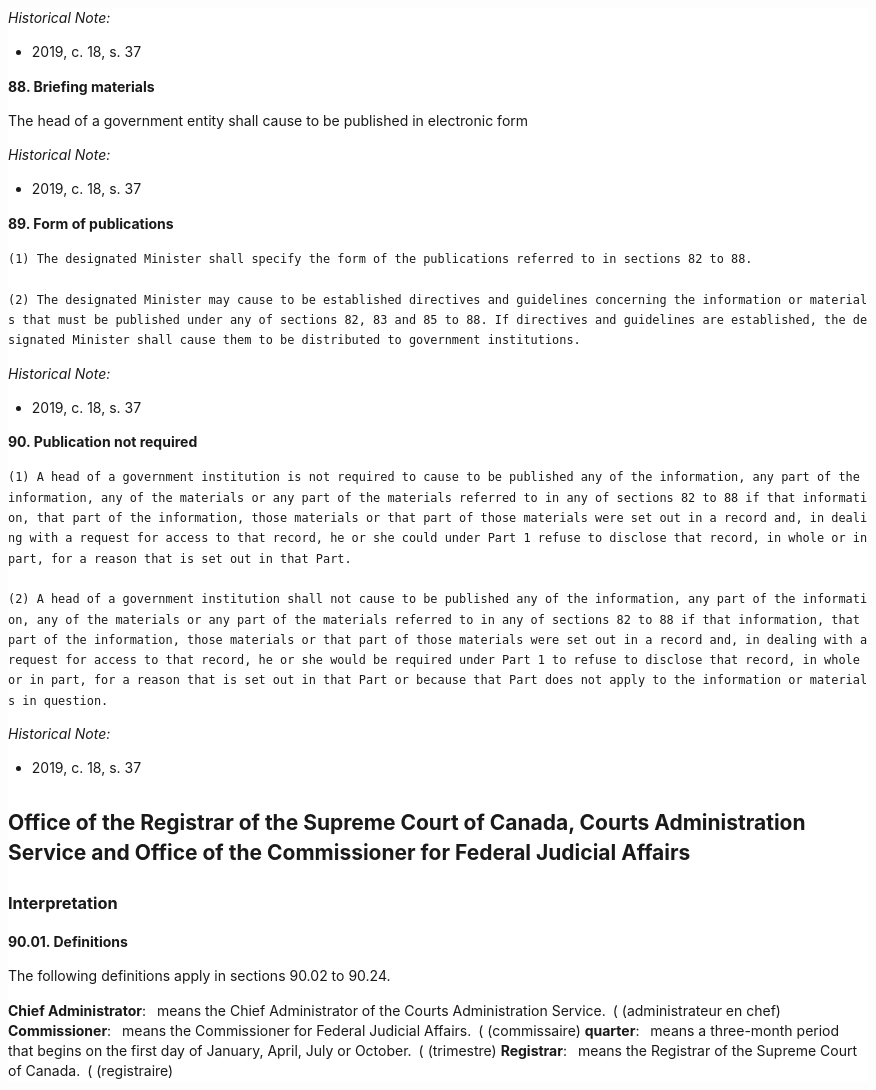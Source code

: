 *Historical Note:*
- 2019, c. 18, s. 37

**88. Briefing materials**

The head of a government entity shall cause to be published in electronic form

*Historical Note:*
- 2019, c. 18, s. 37

**89. Form of publications**

	(1) The designated Minister shall specify the form of the publications referred to in sections 82 to 88.

	(2) The designated Minister may cause to be established directives and guidelines concerning the information or materials that must be published under any of sections 82, 83 and 85 to 88. If directives and guidelines are established, the designated Minister shall cause them to be distributed to government institutions.

*Historical Note:*
- 2019, c. 18, s. 37

**90. Publication not required**

	(1) A head of a government institution is not required to cause to be published any of the information, any part of the information, any of the materials or any part of the materials referred to in any of sections 82 to 88 if that information, that part of the information, those materials or that part of those materials were set out in a record and, in dealing with a request for access to that record, he or she could under Part 1 refuse to disclose that record, in whole or in part, for a reason that is set out in that Part.

	(2) A head of a government institution shall not cause to be published any of the information, any part of the information, any of the materials or any part of the materials referred to in any of sections 82 to 88 if that information, that part of the information, those materials or that part of those materials were set out in a record and, in dealing with a request for access to that record, he or she would be required under Part 1 to refuse to disclose that record, in whole or in part, for a reason that is set out in that Part or because that Part does not apply to the information or materials in question.

*Historical Note:*
- 2019, c. 18, s. 37

## Office of the Registrar of the Supreme Court of Canada, Courts Administration Service and Office of the Commissioner for Federal Judicial Affairs

### Interpretation

**90.01. Definitions**

The following definitions apply in sections 90.02 to 90.24.

**Chief Administrator**:  means the Chief Administrator of the Courts Administration Service. ( (administrateur en chef)
**Commissioner**:  means the Commissioner for Federal Judicial Affairs. ( (commissaire)
**quarter**:  means a three-month period that begins on the first day of January, April, July or October. ( (trimestre)
**Registrar**:  means the Registrar of the Supreme Court of Canada. ( (registraire)
